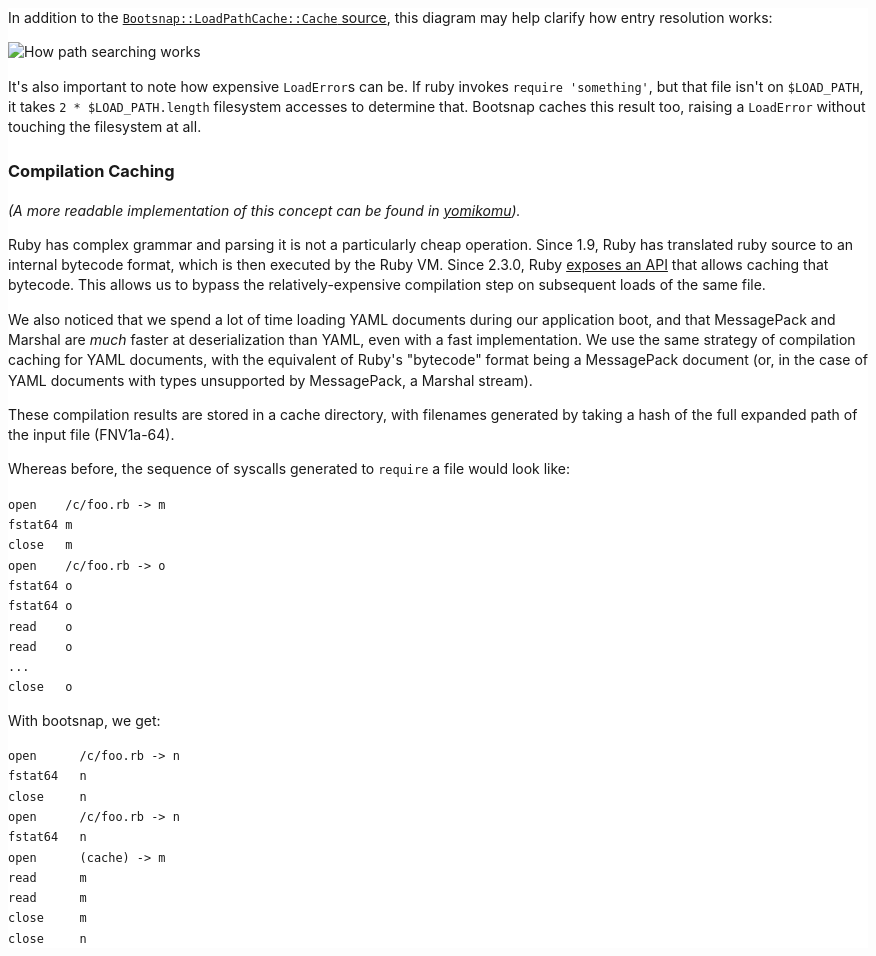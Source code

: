 In addition to the [`Bootsnap::LoadPathCache::Cache`
source](https://github.com/Shopify/bootsnap/blob/master/lib/bootsnap/load_path_cache/cache.rb),
this diagram may help clarify how entry resolution works:

![How path searching works](https://cloud.githubusercontent.com/assets/3074765/25388270/670b5652-299b-11e7-87fb-975647f68981.png)


It's also important to note how expensive `LoadError`s can be. If ruby invokes
`require 'something'`, but that file isn't on `$LOAD_PATH`, it takes `2 *
$LOAD_PATH.length` filesystem accesses to determine that. Bootsnap caches this
result too, raising a `LoadError` without touching the filesystem at all.

### Compilation Caching

*(A more readable implementation of this concept can be found in
[yomikomu](https://github.com/ko1/yomikomu)).*

Ruby has complex grammar and parsing it is not a particularly cheap operation. Since 1.9, Ruby has
translated ruby source to an internal bytecode format, which is then executed by the Ruby VM. Since
2.3.0, Ruby [exposes an API](https://ruby-doc.org/core-2.3.0/RubyVM/InstructionSequence.html) that
allows caching that bytecode. This allows us to bypass the relatively-expensive compilation step on
subsequent loads of the same file.

We also noticed that we spend a lot of time loading YAML documents during our application boot, and
that MessagePack and Marshal are *much* faster at deserialization than YAML, even with a fast
implementation. We use the same strategy of compilation caching for YAML documents, with the
equivalent of Ruby's "bytecode" format being a MessagePack document (or, in the case of YAML
documents with types unsupported by MessagePack, a Marshal stream).

These compilation results are stored in a cache directory, with filenames generated by taking a hash
of the full expanded path of the input file (FNV1a-64).

Whereas before, the sequence of syscalls generated to `require` a file would look like:

```
open    /c/foo.rb -> m
fstat64 m
close   m
open    /c/foo.rb -> o
fstat64 o
fstat64 o
read    o
read    o
...
close   o
```

With bootsnap, we get:

```
open      /c/foo.rb -> n
fstat64   n
close     n
open      /c/foo.rb -> n
fstat64   n
open      (cache) -> m
read      m
read      m
close     m
close     n
```
